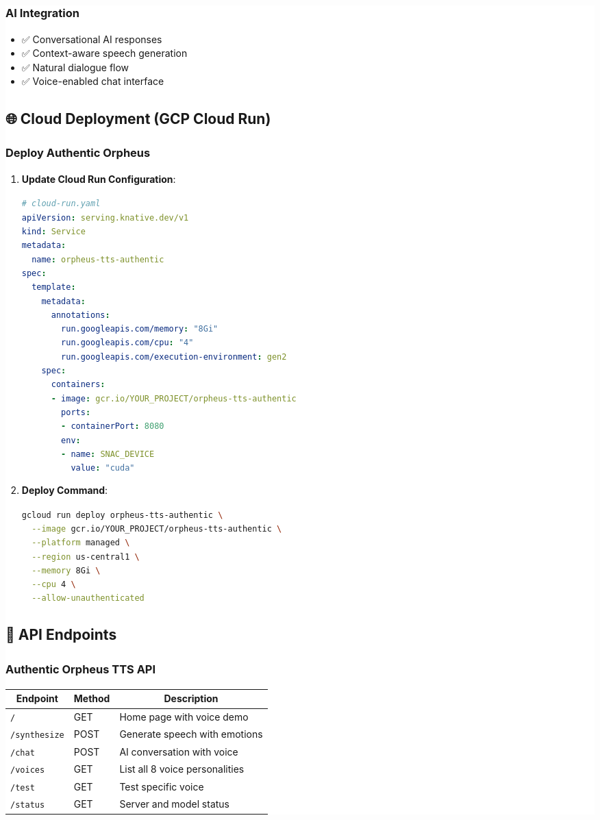 ### **AI Integration**
- ✅ Conversational AI responses
- ✅ Context-aware speech generation
- ✅ Natural dialogue flow
- ✅ Voice-enabled chat interface

## 🌐 **Cloud Deployment (GCP Cloud Run)**

### **Deploy Authentic Orpheus**

1. **Update Cloud Run Configuration**:
   ```yaml
   # cloud-run.yaml
   apiVersion: serving.knative.dev/v1
   kind: Service
   metadata:
     name: orpheus-tts-authentic
   spec:
     template:
       metadata:
         annotations:
           run.googleapis.com/memory: "8Gi"
           run.googleapis.com/cpu: "4"
           run.googleapis.com/execution-environment: gen2
       spec:
         containers:
         - image: gcr.io/YOUR_PROJECT/orpheus-tts-authentic
           ports:
           - containerPort: 8080
           env:
           - name: SNAC_DEVICE
             value: "cuda"
   ```

2. **Deploy Command**:
   ```bash
   gcloud run deploy orpheus-tts-authentic \
     --image gcr.io/YOUR_PROJECT/orpheus-tts-authentic \
     --platform managed \
     --region us-central1 \
     --memory 8Gi \
     --cpu 4 \
     --allow-unauthenticated
   ```

## 🎪 **API Endpoints**

### **Authentic Orpheus TTS API**

| Endpoint | Method | Description |
|----------|--------|-------------|
| `/` | GET | Home page with voice demo |
| `/synthesize` | POST | Generate speech with emotions |
| `/chat` | POST | AI conversation with voice |
| `/voices` | GET | List all 8 voice personalities |
| `/test` | GET | Test specific voice |
| `/status` | GET | Server and model status |

